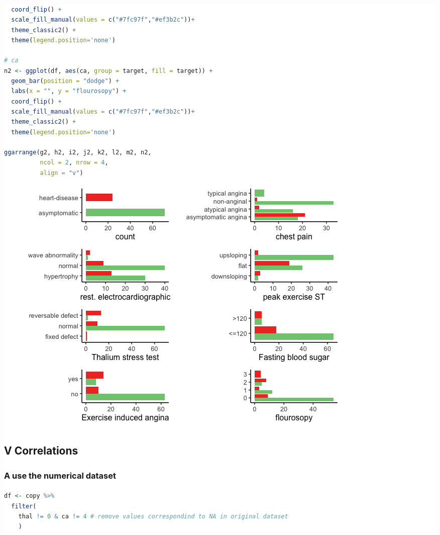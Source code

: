 ``` r
  coord_flip() +
  scale_fill_manual(values = c("#7fc97f","#ef3b2c"))+
  theme_classic2() +
  theme(legend.position='none')

# ca
n2 <- ggplot(df, aes(ca, group = target, fill = target)) +
  geom_bar(position = "dodge") +
  labs(x = "", y = "flourosopy") +
  coord_flip() +
  scale_fill_manual(values = c("#7fc97f","#ef3b2c"))+
  theme_classic2() +
  theme(legend.position='none')

ggarrange(g2, h2, i2, j2, k2, l2, m2, n2, 
          ncol = 2, nrow = 4,
          align = "v")
```

![](heart-disease-eda-and-random-forest-with-r_files/figure-gfm/unnamed-chunk-22-1.png)

## V Correlations

### A use the numerical dataset

``` r
df <- copy %>%
  filter(
    thal != 0 & ca != 4 # remove values correspondind to NA in original dataset
    )
```
